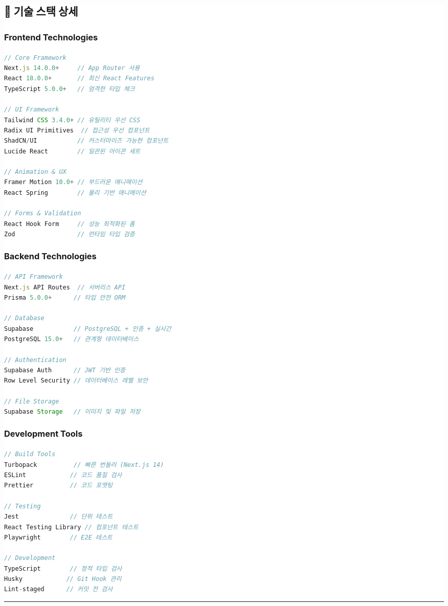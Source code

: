 
## 🔧 기술 스택 상세

### Frontend Technologies

```typescript
// Core Framework
Next.js 14.0.0+     // App Router 사용
React 18.0.0+       // 최신 React Features
TypeScript 5.0.0+   // 엄격한 타입 체크

// UI Framework
Tailwind CSS 3.4.0+ // 유틸리티 우선 CSS
Radix UI Primitives  // 접근성 우선 컴포넌트
ShadCN/UI           // 커스터마이즈 가능한 컴포넌트
Lucide React        // 일관된 아이콘 세트

// Animation & UX
Framer Motion 10.0+ // 부드러운 애니메이션
React Spring        // 물리 기반 애니메이션

// Forms & Validation
React Hook Form     // 성능 최적화된 폼
Zod                 // 런타임 타입 검증
```

### Backend Technologies

```typescript
// API Framework
Next.js API Routes  // 서버리스 API
Prisma 5.0.0+      // 타입 안전 ORM

// Database
Supabase           // PostgreSQL + 인증 + 실시간
PostgreSQL 15.0+   // 관계형 데이터베이스

// Authentication
Supabase Auth      // JWT 기반 인증
Row Level Security // 데이터베이스 레벨 보안

// File Storage
Supabase Storage   // 이미지 및 파일 저장
```

### Development Tools

```typescript
// Build Tools
Turbopack          // 빠른 번들러 (Next.js 14)
ESLint            // 코드 품질 검사
Prettier          // 코드 포맷팅

// Testing
Jest              // 단위 테스트
React Testing Library // 컴포넌트 테스트
Playwright        // E2E 테스트

// Development
TypeScript        // 정적 타입 검사
Husky            // Git Hook 관리
Lint-staged      // 커밋 전 검사
```

---